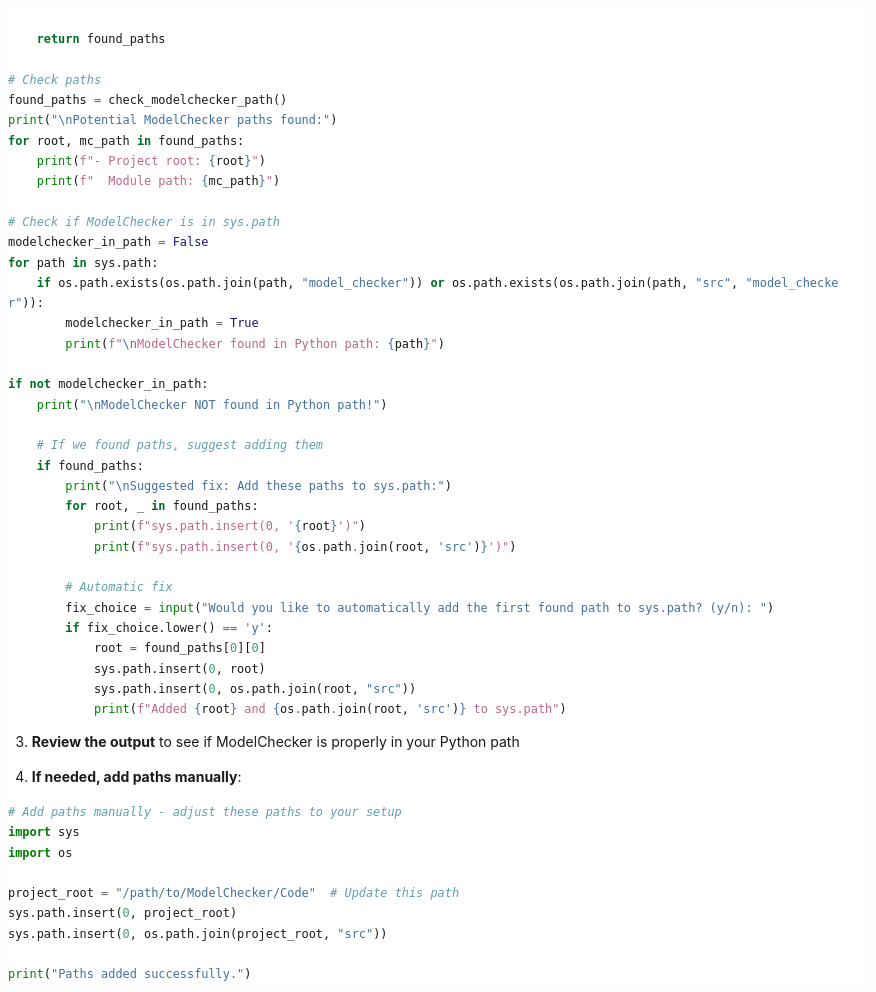 ```python
    
    return found_paths

# Check paths
found_paths = check_modelchecker_path()
print("\nPotential ModelChecker paths found:")
for root, mc_path in found_paths:
    print(f"- Project root: {root}")
    print(f"  Module path: {mc_path}")

# Check if ModelChecker is in sys.path
modelchecker_in_path = False
for path in sys.path:
    if os.path.exists(os.path.join(path, "model_checker")) or os.path.exists(os.path.join(path, "src", "model_checker")):
        modelchecker_in_path = True
        print(f"\nModelChecker found in Python path: {path}")

if not modelchecker_in_path:
    print("\nModelChecker NOT found in Python path!")
    
    # If we found paths, suggest adding them
    if found_paths:
        print("\nSuggested fix: Add these paths to sys.path:")
        for root, _ in found_paths:
            print(f"sys.path.insert(0, '{root}')")
            print(f"sys.path.insert(0, '{os.path.join(root, 'src')}')")
        
        # Automatic fix
        fix_choice = input("Would you like to automatically add the first found path to sys.path? (y/n): ")
        if fix_choice.lower() == 'y':
            root = found_paths[0][0]
            sys.path.insert(0, root)
            sys.path.insert(0, os.path.join(root, "src"))
            print(f"Added {root} and {os.path.join(root, 'src')} to sys.path")
```

3. **Review the output** to see if ModelChecker is properly in your Python path

4. **If needed, add paths manually**:

```python
# Add paths manually - adjust these paths to your setup
import sys
import os

project_root = "/path/to/ModelChecker/Code"  # Update this path
sys.path.insert(0, project_root)
sys.path.insert(0, os.path.join(project_root, "src"))

print("Paths added successfully.")
```
